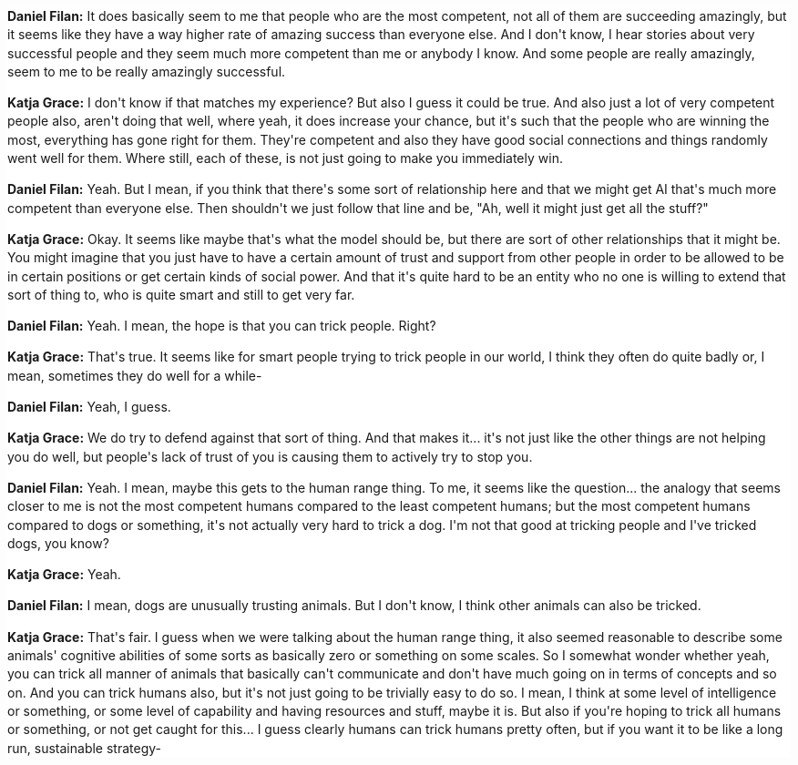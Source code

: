 **Daniel Filan:**
It does basically seem to me that people who are the most competent, not all of them are succeeding amazingly, but it seems like they have a way higher rate of amazing success than everyone else. And I don't know, I hear stories about very successful people and they seem much more competent than me or anybody I know. And some people are really amazingly, seem to me to be really amazingly successful.

**Katja Grace:**
I don't know if that matches my experience? But also I guess it could be true. And also just a lot of very competent people also, aren't doing that well, where yeah, it does increase your chance, but it's such that the people who are winning the most, everything has gone right for them. They're competent and also they have good social connections and things randomly went well for them. Where still, each of these, is not just going to make you immediately win.

**Daniel Filan:**
Yeah. But I mean, if you think that there's some sort of relationship here and that we might get AI that's much more competent than everyone else. Then shouldn't we just follow that line and be, "Ah, well it might just get all the stuff?"

**Katja Grace:**
Okay. It seems like maybe that's what the model should be, but there are sort of other relationships that it might be. You might imagine that you just have to have a certain amount of trust and support from other people in order to be allowed to be in certain positions or get certain kinds of social power. And that it's quite hard to be an entity who no one is willing to extend that sort of thing to, who is quite smart and still to get very far.

**Daniel Filan:**
Yeah. I mean, the hope is that you can trick people. Right?

**Katja Grace:**
That's true. It seems like for smart people trying to trick people in our world, I think they often do quite badly or, I mean, sometimes they do well for a while-

**Daniel Filan:**
Yeah, I guess.

**Katja Grace:**
We do try to defend against that sort of thing. And that makes it... it's not just like the other things are not helping you do well, but people's lack of trust of you is causing them to actively try to stop you.

**Daniel Filan:**
Yeah. I mean, maybe this gets to the human range thing. To me, it seems like the question... the analogy that seems closer to me is not the most competent humans compared to the least competent humans; but the most competent humans compared to dogs or something, it's not actually very hard to trick a dog. I'm not that good at tricking people and I've tricked dogs, you know?

**Katja Grace:**
Yeah.

**Daniel Filan:**
I mean, dogs are unusually trusting animals. But I don't know, I think other animals can also be tricked.

**Katja Grace:**
That's fair. I guess when we were talking about the human range thing, it also seemed reasonable to describe some animals' cognitive abilities of some sorts as basically zero or something on some scales. So I somewhat wonder whether yeah, you can trick all manner of animals that basically can't communicate and don't have much going on in terms of concepts and so on. And you can trick humans also, but it's not just going to be trivially easy to do so. I mean, I think at some level of intelligence or something, or some level of capability and having resources and stuff, maybe it is. But also if you're hoping to trick all humans or something, or not get caught for this... I guess clearly humans can trick humans pretty often, but if you want it to be like a long run, sustainable strategy-
